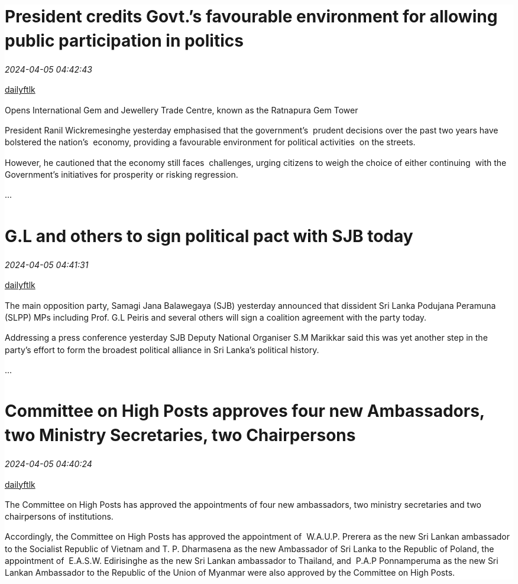 

# President credits Govt.’s favourable environment for allowing public participation in politics

*2024-04-05 04:42:43*

[dailyftlk](https://www.ft.lk/news/President-credits-Govt-s-favourable-environment-for-allowing-public-participation-in-politics/56-760319)

Opens International Gem and Jewellery Trade Centre, known as the Ratnapura Gem Tower

President Ranil Wickremesinghe yesterday emphasised that the government’s  prudent decisions over the past two years have bolstered the nation’s  economy, providing a favourable environment for political activities  on the streets.

However, he cautioned that the economy still faces  challenges, urging citizens to weigh the choice of either continuing  with the Government’s initiatives for prosperity or risking regression.

...



# G.L and others to sign political pact with SJB today

*2024-04-05 04:41:31*

[dailyftlk](https://www.ft.lk/news/G-L-and-others-to-sign-political-pact-with-SJB-today/56-760318)

The main opposition party, Samagi Jana Balawegaya (SJB) yesterday announced that dissident Sri Lanka Podujana Peramuna (SLPP) MPs including Prof. G.L Peiris and several others will sign a coalition agreement with the party today.

Addressing a press conference yesterday SJB Deputy National Organiser S.M Marikkar said this was yet another step in the party’s effort to form the broadest political alliance in Sri Lanka’s political history.

...



# Committee on High Posts approves four new Ambassadors, two Ministry Secretaries, two Chairpersons

*2024-04-05 04:40:24*

[dailyftlk](https://www.ft.lk/news/Committee-on-High-Posts-approves-four-new-Ambassadors-two-Ministry-Secretaries-two-Chairpersons/56-760317)

The Committee on High Posts has approved the appointments of four new ambassadors, two ministry secretaries and two chairpersons of institutions.

Accordingly, the Committee on High Posts has approved the appointment of  W.A.U.P. Prerera as the new Sri Lankan ambassador to the Socialist Republic of Vietnam and T. P. Dharmasena as the new Ambassador of Sri Lanka to the Republic of Poland, the appointment of  E.A.S.W. Edirisinghe as the new Sri Lankan ambassador to Thailand, and  P.A.P Ponnamperuma as the new Sri Lankan Ambassador to the Republic of the Union of Myanmar were also approved by the Committee on High Posts.

